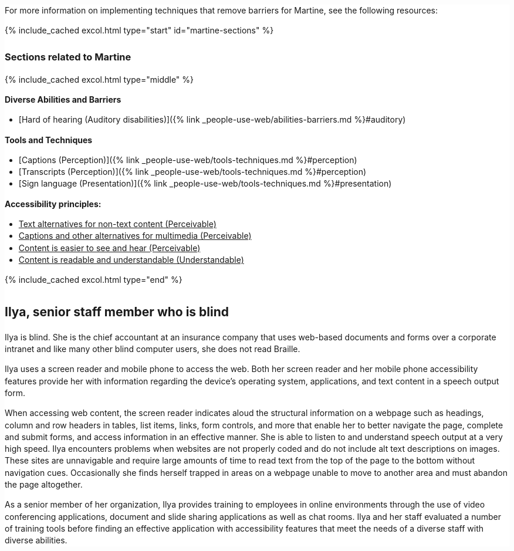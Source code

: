 For more information on implementing techniques that remove barriers for Martine, see the following resources:

{% include_cached excol.html type="start" id="martine-sections" %}

### Sections related to Martine

{% include_cached excol.html type="middle" %}

**Diverse Abilities and Barriers**

-   [Hard of hearing (Auditory disabilities)]({% link _people-use-web/abilities-barriers.md %}#auditory)

**Tools and Techniques**

-   [Captions (Perception)]({% link _people-use-web/tools-techniques.md %}#perception)
-   [Transcripts (Perception)]({% link _people-use-web/tools-techniques.md %}#perception)
-   [Sign language (Presentation)]({% link _people-use-web/tools-techniques.md %}#presentation)

**Accessibility principles:**

-   [Text alternatives for non-text content
    (Perceivable)](https://www.w3.org/WAI/intro/people-use-web/principles.html#alternatives)
-   [Captions and other alternatives for multimedia
    (Perceivable)](https://www.w3.org/WAI/intro/people-use-web/principles.html#captions)
-   [Content is easier to see and hear
    (Perceivable)](https://www.w3.org/WAI/intro/people-use-web/principles.html#distinguishable)
-   [Content is readable and understandable
    (Understandable)](https://www.w3.org/WAI/intro/people-use-web/principles.html#readable)

{% include_cached excol.html type="end" %}

Ilya, senior staff member who is blind
---------------------------------------

Ilya is blind. She is the chief accountant at an insurance company that uses web-based documents and forms over a corporate intranet and like many other blind computer users,
she does not read Braille.

Ilya uses a screen reader and mobile phone to access the web. Both her screen reader and her mobile phone accessibility features provide her with information regarding the device’s operating system, applications, and text content in a speech output form.

When accessing web content, the screen reader indicates aloud the structural information on a webpage such as headings, column and row headers in tables, list items, links, form controls, and more that enable her to better navigate the page, complete and submit forms, and access information in an effective manner. She is able to listen to and understand speech output at a very high speed. Ilya encounters problems when websites are not properly coded and do not include alt text descriptions on images. These sites are unnavigable and require large amounts of time to read text from the top of the page to the bottom without navigation cues. Occasionally she finds herself trapped in areas on a webpage unable to move to another area and must abandon the page altogether.

As a senior member of her organization, Ilya provides training to employees in online environments through the use of video conferencing applications, document and slide sharing applications as well as chat rooms. Ilya and her staff evaluated a number of training tools before finding an effective application with accessibility features that meet the needs of a diverse staff with diverse abilities.
